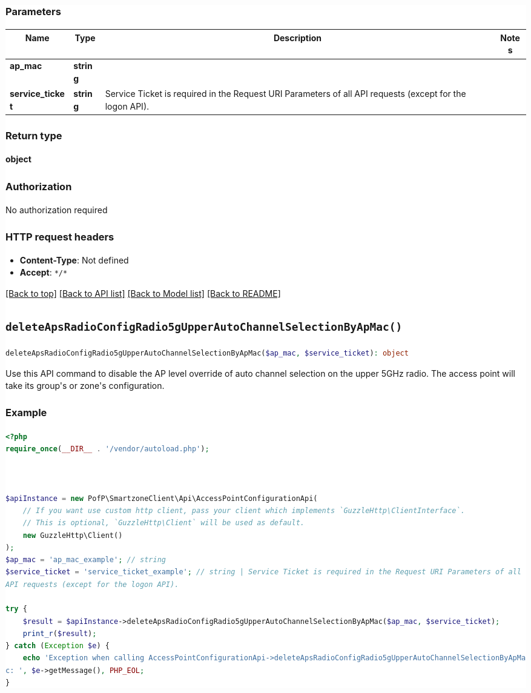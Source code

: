 ### Parameters

| Name | Type | Description  | Notes |
| ------------- | ------------- | ------------- | ------------- |
| **ap_mac** | **string**|  | |
| **service_ticket** | **string**| Service Ticket is required in the Request URI Parameters of all API requests (except for the logon API). | |

### Return type

**object**

### Authorization

No authorization required

### HTTP request headers

- **Content-Type**: Not defined
- **Accept**: `*/*`

[[Back to top]](#) [[Back to API list]](../../README.md#endpoints)
[[Back to Model list]](../../README.md#models)
[[Back to README]](../../README.md)

## `deleteApsRadioConfigRadio5gUpperAutoChannelSelectionByApMac()`

```php
deleteApsRadioConfigRadio5gUpperAutoChannelSelectionByApMac($ap_mac, $service_ticket): object
```

Use this API command to disable the AP level override of auto channel selection on the upper 5GHz radio. The access point will take its group's or zone's configuration.

### Example

```php
<?php
require_once(__DIR__ . '/vendor/autoload.php');



$apiInstance = new PofP\SmartzoneClient\Api\AccessPointConfigurationApi(
    // If you want use custom http client, pass your client which implements `GuzzleHttp\ClientInterface`.
    // This is optional, `GuzzleHttp\Client` will be used as default.
    new GuzzleHttp\Client()
);
$ap_mac = 'ap_mac_example'; // string
$service_ticket = 'service_ticket_example'; // string | Service Ticket is required in the Request URI Parameters of all API requests (except for the logon API).

try {
    $result = $apiInstance->deleteApsRadioConfigRadio5gUpperAutoChannelSelectionByApMac($ap_mac, $service_ticket);
    print_r($result);
} catch (Exception $e) {
    echo 'Exception when calling AccessPointConfigurationApi->deleteApsRadioConfigRadio5gUpperAutoChannelSelectionByApMac: ', $e->getMessage(), PHP_EOL;
}
```

